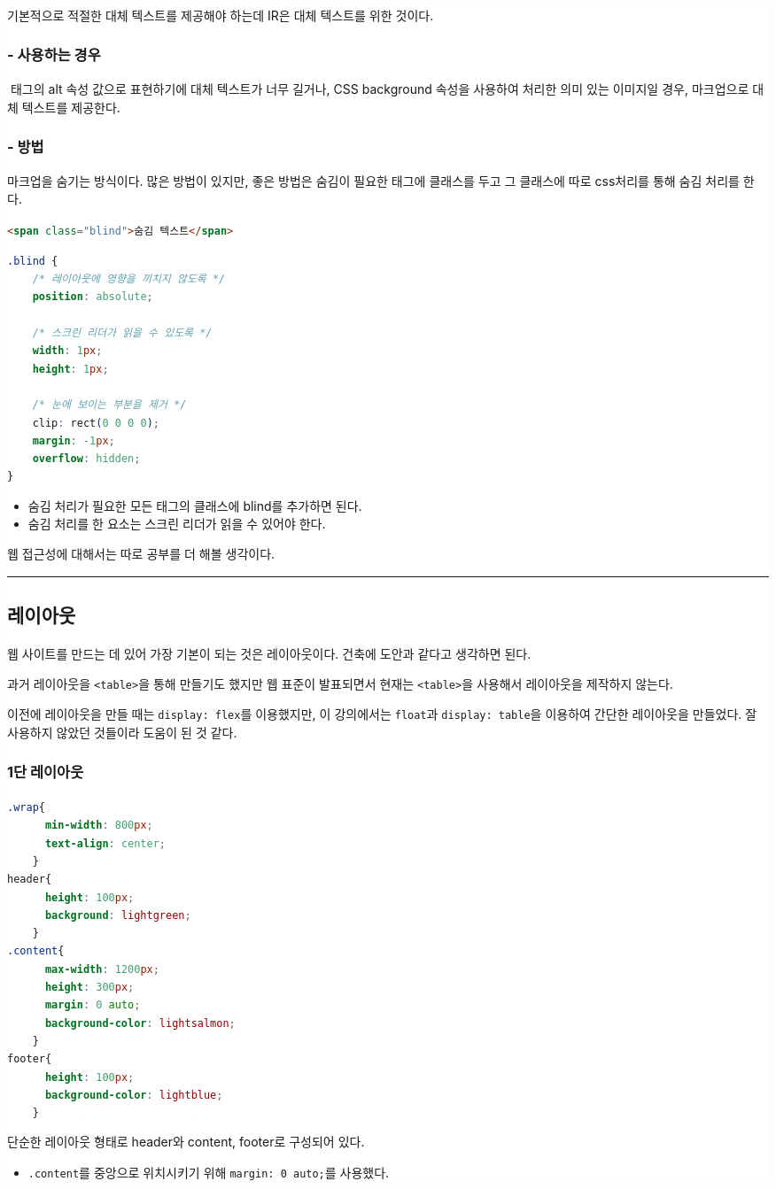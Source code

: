 기본적으로 적절한 대체 텍스트를 제공해야 하는데 IR은 대체 텍스트를 위한 것이다. 

### - 사용하는 경우

<img> 태그의 alt 속성 값으로 표현하기에 대체 텍스트가 너무 길거나, CSS background 속성을 사용하여 처리한 의미 있는 이미지일 경우, 마크업으로 대체 텍스트를 제공한다.

### - 방법

마크업을 숨기는 방식이다. 많은 방법이 있지만, 좋은 방법은 숨김이 필요한 태그에 클래스를 두고 그 클래스에 따로 css처리를 통해 숨김 처리를 한다.

``` html
<span class="blind">숨김 텍스트</span>
```
``` css
.blind {
    /* 레이아웃에 영향을 끼치지 않도록 */
    position: absolute;

    /* 스크린 리더가 읽을 수 있도록 */
    width: 1px;
    height: 1px;

    /* 눈에 보이는 부분을 제거 */
    clip: rect(0 0 0 0);
    margin: -1px;
    overflow: hidden;
}
```
- 숨김 처리가 필요한 모든 태그의 클래스에 blind를 추가하면 된다.
- 숨김 처리를 한 요소는 스크린 리더가 읽을 수 있어야 한다.

웹 접근성에 대해서는 따로 공부를 더 해볼 생각이다.

---
## 레이아웃

웹 사이트를 만드는 데 있어 가장 기본이 되는 것은 레이아웃이다. 건축에 도안과 같다고 생각하면 된다.

과거 레이아웃을 `<table>`을 통해 만들기도 했지만 웹 표준이 발표되면서 현재는 `<table>`을 사용해서 레이아웃을 제작하지 않는다.

이전에 레이아웃을 만들 때는 `display: flex`를 이용했지만, 이 강의에서는 `float`과 `display: table`을 이용하여 간단한 레이아웃을 만들었다. 잘 사용하지 않았던 것들이라 도움이 된 것 같다.

### 1단 레이아웃
```css
.wrap{
      min-width: 800px;
      text-align: center;
    }
header{
      height: 100px;
      background: lightgreen;
    }
.content{
      max-width: 1200px;
      height: 300px;
      margin: 0 auto;
      background-color: lightsalmon;
    }
footer{
      height: 100px;
      background-color: lightblue;
    }
```
단순한 레이아웃 형태로 header와 content, footer로 구성되어 있다. 
- `.content`를 중앙으로 위치시키기 위해 `margin: 0 auto;`를 사용했다.